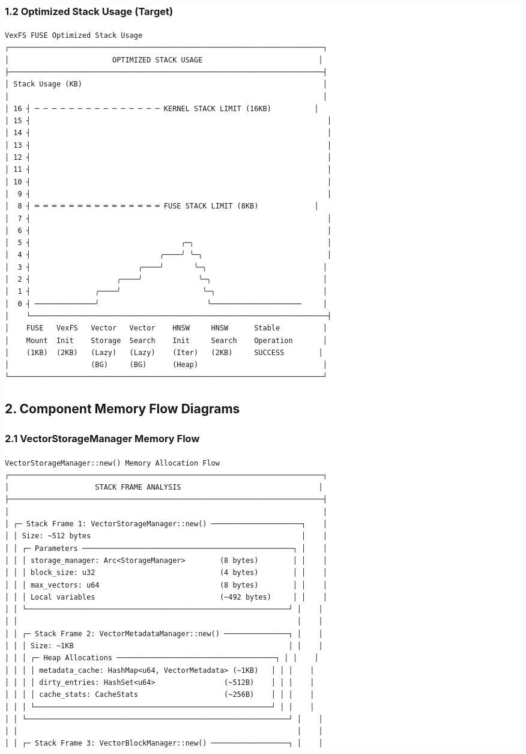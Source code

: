 ### 1.2 Optimized Stack Usage (Target)

```
VexFS FUSE Optimized Stack Usage
┌─────────────────────────────────────────────────────────────────────────┐
│                        OPTIMIZED STACK USAGE                           │
├─────────────────────────────────────────────────────────────────────────┤
│ Stack Usage (KB)                                                        │
│                                                                         │
│ 16 ┤ ─ ─ ─ ─ ─ ─ ─ ─ ─ ─ ─ ─ ─ ─ ─ KERNEL STACK LIMIT (16KB)          │
│ 15 ┤                                                                     │
│ 14 ┤                                                                     │
│ 13 ┤                                                                     │
│ 12 ┤                                                                     │
│ 11 ┤                                                                     │
│ 10 ┤                                                                     │
│  9 ┤                                                                     │
│  8 ┤ ═ ═ ═ ═ ═ ═ ═ ═ ═ ═ ═ ═ ═ ═ ═ FUSE STACK LIMIT (8KB)             │
│  7 ┤                                                                     │
│  6 ┤                                                                     │
│  5 ┤                                   ╭─╮                               │
│  4 ┤                              ╭────╯ ╰─╮                             │
│  3 ┤                         ╭────╯       ╰─╮                           │
│  2 ┤                    ╭────╯             ╰─╮                          │
│  1 ┤               ╭────╯                   ╰─╮                         │
│  0 ┤ ──────────────╯                         ╰─────────────────────     │
│    └─────────────────────────────────────────────────────────────────────┤
│    FUSE   VexFS   Vector   Vector    HNSW     HNSW      Stable          │
│    Mount  Init    Storage  Search    Init     Search    Operation       │
│    (1KB)  (2KB)   (Lazy)   (Lazy)    (Iter)   (2KB)     SUCCESS        │
│                   (BG)     (BG)      (Heap)                             │
└─────────────────────────────────────────────────────────────────────────┘
```

## 2. Component Memory Flow Diagrams

### 2.1 VectorStorageManager Memory Flow

```
VectorStorageManager::new() Memory Allocation Flow
┌─────────────────────────────────────────────────────────────────────────┐
│                    STACK FRAME ANALYSIS                                │
├─────────────────────────────────────────────────────────────────────────┤
│                                                                         │
│ ┌─ Stack Frame 1: VectorStorageManager::new() ─────────────────────┐    │
│ │ Size: ~512 bytes                                                 │    │
│ │ ┌─ Parameters ─────────────────────────────────────────────────┐ │    │
│ │ │ storage_manager: Arc<StorageManager>        (8 bytes)        │ │    │
│ │ │ block_size: u32                             (4 bytes)        │ │    │
│ │ │ max_vectors: u64                            (8 bytes)        │ │    │
│ │ │ Local variables                             (~492 bytes)     │ │    │
│ │ └─────────────────────────────────────────────────────────────┘ │    │
│ │                                                                 │    │
│ │ ┌─ Stack Frame 2: VectorMetadataManager::new() ───────────────┐ │    │
│ │ │ Size: ~1KB                                                  │ │    │
│ │ │ ┌─ Heap Allocations ─────────────────────────────────────┐ │ │    │
│ │ │ │ metadata_cache: HashMap<u64, VectorMetadata> (~1KB)   │ │ │    │
│ │ │ │ dirty_entries: HashSet<u64>                (~512B)    │ │ │    │
│ │ │ │ cache_stats: CacheStats                    (~256B)    │ │ │    │
│ │ │ └───────────────────────────────────────────────────────┘ │ │    │
│ │ └─────────────────────────────────────────────────────────────┘ │    │
│ │                                                                 │    │
│ │ ┌─ Stack Frame 3: VectorBlockManager::new() ──────────────────┐ │    │
```